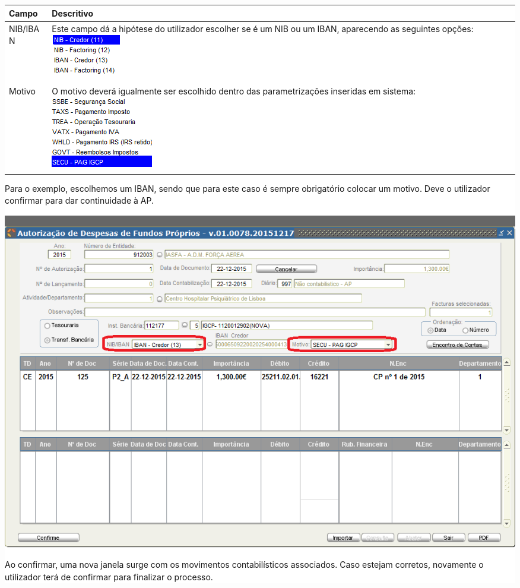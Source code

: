 |Campo|Descritivo|
|:---|:---|
|NIB/IBAN|Este campo dá a hipótese do utilizador escolher se é um NIB ou um IBAN, aparecendo as seguintes opções: ![img_nib_credor.png](img/pages/processos/img_nib_credor.png)|
|Motivo|O motivo deverá igualmente ser escolhido dentro das parametrizações inseridas em sistema: ![img_secu_pag_igcp.png](img/pages/processos/img_secu_pag_igcp.png)|

Para o exemplo, escolhemos um IBAN, sendo que para este caso é sempre obrigatório colocar um motivo. Deve o utilizador confirmar para dar continuidade à AP.

![img_134.png](img/pages/processos/img_134.png)

Ao confirmar, uma nova janela surge com os movimentos contabilísticos associados. Caso estejam corretos, novamente o utilizador terá de confirmar para finalizar o processo.
